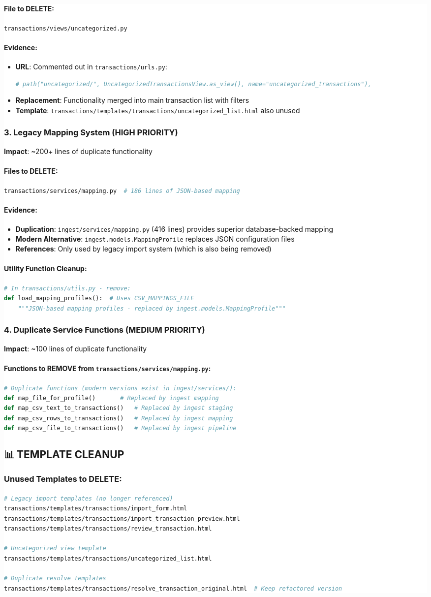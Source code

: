 #### File to DELETE:
```bash
transactions/views/uncategorized.py
```

#### Evidence:
- **URL**: Commented out in `transactions/urls.py`:
  ```python
  # path("uncategorized/", UncategorizedTransactionsView.as_view(), name="uncategorized_transactions"),
  ```
- **Replacement**: Functionality merged into main transaction list with filters
- **Template**: `transactions/templates/transactions/uncategorized_list.html` also unused

### 3. **Legacy Mapping System (HIGH PRIORITY)**
**Impact**: ~200+ lines of duplicate functionality

#### Files to DELETE:
```bash
transactions/services/mapping.py  # 186 lines of JSON-based mapping
```

#### Evidence:
- **Duplication**: `ingest/services/mapping.py` (416 lines) provides superior database-backed mapping
- **Modern Alternative**: `ingest.models.MappingProfile` replaces JSON configuration files
- **References**: Only used by legacy import system (which is also being removed)

#### Utility Function Cleanup:
```python
# In transactions/utils.py - remove:
def load_mapping_profiles():  # Uses CSV_MAPPINGS_FILE
    """JSON-based mapping profiles - replaced by ingest.models.MappingProfile"""
```

### 4. **Duplicate Service Functions (MEDIUM PRIORITY)**
**Impact**: ~100 lines of duplicate functionality

#### Functions to REMOVE from `transactions/services/mapping.py`:
```python
# Duplicate functions (modern versions exist in ingest/services/):
def map_file_for_profile()       # Replaced by ingest mapping
def map_csv_text_to_transactions()   # Replaced by ingest staging  
def map_csv_rows_to_transactions()   # Replaced by ingest mapping
def map_csv_file_to_transactions()   # Replaced by ingest pipeline
```

## 📊 **TEMPLATE CLEANUP**

### Unused Templates to DELETE:
```bash
# Legacy import templates (no longer referenced)
transactions/templates/transactions/import_form.html
transactions/templates/transactions/import_transaction_preview.html
transactions/templates/transactions/review_transaction.html

# Uncategorized view template
transactions/templates/transactions/uncategorized_list.html

# Duplicate resolve templates
transactions/templates/transactions/resolve_transaction_original.html  # Keep refactored version
```
